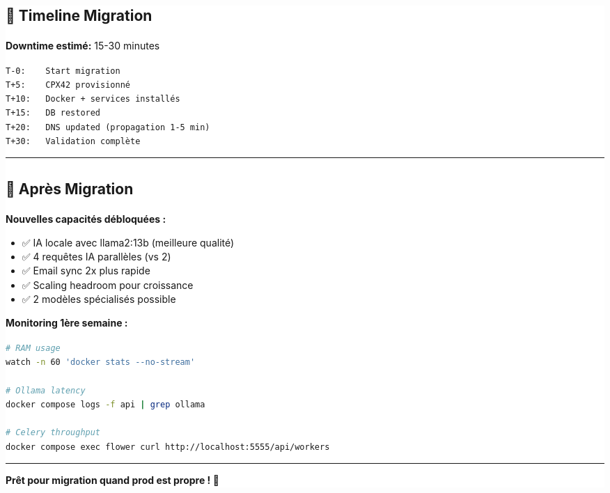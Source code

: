 
## 📝 Timeline Migration

**Downtime estimé:** 15-30 minutes

```
T-0:    Start migration
T+5:    CPX42 provisionné
T+10:   Docker + services installés
T+15:   DB restored
T+20:   DNS updated (propagation 1-5 min)
T+30:   Validation complète
```

---

## 🎉 Après Migration

**Nouvelles capacités débloquées :**
- ✅ IA locale avec llama2:13b (meilleure qualité)
- ✅ 4 requêtes IA parallèles (vs 2)
- ✅ Email sync 2x plus rapide
- ✅ Scaling headroom pour croissance
- ✅ 2 modèles spécialisés possible

**Monitoring 1ère semaine :**
```bash
# RAM usage
watch -n 60 'docker stats --no-stream'

# Ollama latency
docker compose logs -f api | grep ollama

# Celery throughput
docker compose exec flower curl http://localhost:5555/api/workers
```

---

**Prêt pour migration quand prod est propre ! 🚀**
